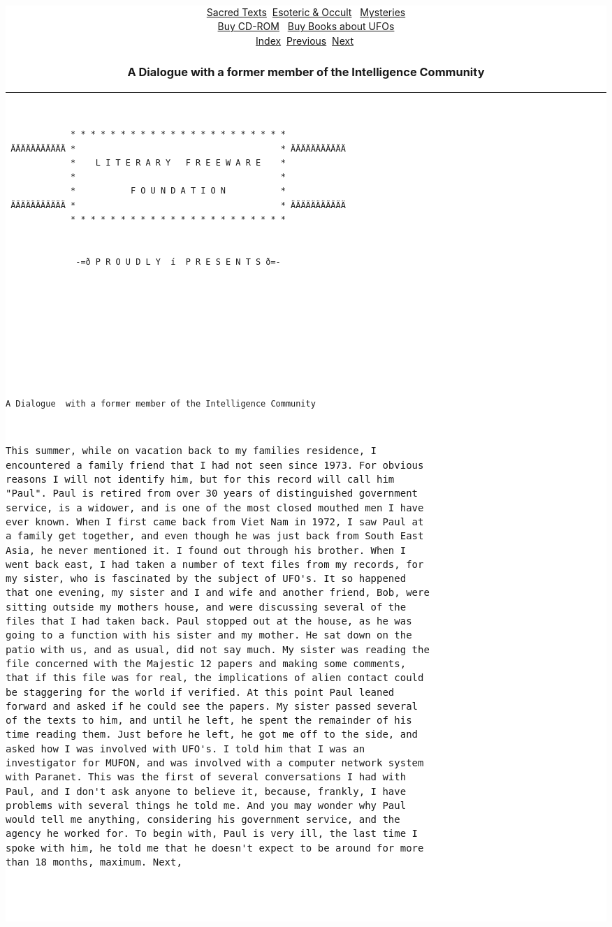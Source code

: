 <body bgcolor="#000000" text="#00ff00" link="#ffffff" alink="#ffffff" vlink="#ffffff">
 <font face="Arial">
 <font size="-2">
 </font></font><center>
 <a href="../index.htm">Sacred Texts</a> 
 <a href="../eso/index.htm">Esoteric &amp; Occult</a>
  
 <a href="../myst.htm">Mysteries</a><br>
 <a href="../cdshop/index.htm">Buy CD-ROM</a>
  
 <a href="../books/ufo.htm">Buy Books about UFOs</a>
 <br>
 <a href="index.htm">Index</a> 
 <a href="sitchin.htm">Previous</a> 
 <a href="ssaucers.htm">Next</a> 
 </center>
 
 <h3 align="CENTER">A Dialogue with a former member of the Intelligence Community</h3>
 <hr>
 <font face="Courier">
 <pre>
  
                 * * * * * * * * * * * * * * * * * * * * * *
     ÄÄÄÄÄÄÄÄÄÄÄ *                                         * ÄÄÄÄÄÄÄÄÄÄÄ
                 *    L I T E R A R Y   F R E E W A R E    *
                 *                                         *
                 *           F O U N D A T I O N           *
     ÄÄÄÄÄÄÄÄÄÄÄ *                                         * ÄÄÄÄÄÄÄÄÄÄÄ
                 * * * * * * * * * * * * * * * * * * * * * *
  
  
                  -=ð P R O U D L Y  í  P R E S E N T S ð=-
  
  
  
 
 
 
 
 
 
    A Dialogue  with a former member of the Intelligence Community
 
 
 
 This summer, while on vacation back to my families residence, I encountered a
 family friend that I had not seen since 1973. For obvious reasons I will not
 identify him, but for this record will call him "Paul".  Paul is retired from
 over 30 years of distinguished government service, is a widower, and is one of
 the most closed mouthed men I have ever known.  When I first came back from
 Viet Nam in 1972, I saw Paul at a family get together, and even though he was
 just back from South East Asia, he never mentioned it. I found out through his
 brother.  When I went back east, I had taken a number of text files from my
 records, for my sister, who is fascinated by the subject of UFO's.  It so
 happened that one evening, my sister and I and wife and another friend, Bob,
 were sitting outside my mothers house, and were discussing several of the
 files that I had taken back.  Paul stopped out at the house, as he was going
 to a function with his sister and my mother.  He sat down on the patio with
 us, and as usual, did not say much.  My sister was reading the file concerned
 with the Majestic 12 papers and making some comments, that if this file was
 for real, the implications of alien contact could be staggering for the world
 if verified.  At this point Paul leaned forward and asked if he could see the
 papers.  My sister passed several of the texts to him, and until he left, he
 spent the remainder of his time reading them.  Just before he left, he got me
 off to the side, and asked how I was involved with UFO's.  I told him that I
 was an investigator for MUFON, and was involved with a computer network system
 with Paranet.  This was the first of several conversations I had with Paul,
 and I don't ask anyone to believe it, because, frankly, I have problems with
 several things he told me.  And you may wonder why Paul would tell me
 anything, considering his government service, and the agency he worked for.
 To begin with, Paul is very ill, the last time I spoke with him, he told me
 that he doesn't expect to be around for more than 18 months, maximum.  Next,
